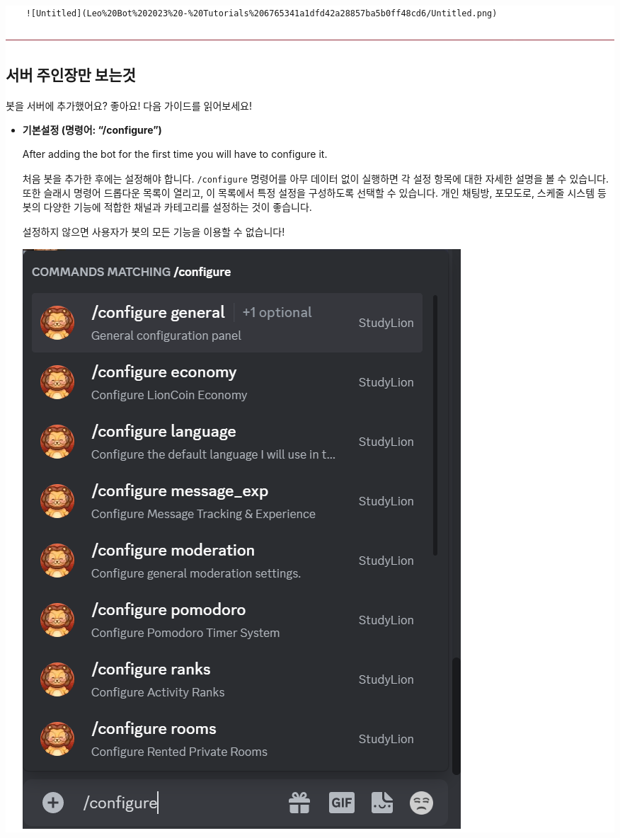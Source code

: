         
        ![Untitled](Leo%20Bot%202023%20-%20Tutorials%206765341a1dfd42a28857ba5b0ff48cd6/Untitled.png)
        

![Untitled](Leo%20Bot%202023%20-%20Tutorials%206765341a1dfd42a28857ba5b0ff48cd6/Untitled.png)

## **서버 주인장만 보는것**

봇을 서버에 추가했어요? 좋아요! 다음 가이드를 읽어보세요!

- **기본설정 (명령어: “/configure”)**
    
    After adding the bot for the first time you will have to configure it. 
    
    처음 봇을 추가한 후에는 설정해야 합니다. `/configure` 명령어를 아무 데이터 없이 실행하면 각 설정 항목에 대한 자세한 설명을 볼 수 있습니다. 또한 슬래시 명령어 드롭다운 목록이 열리고, 이 목록에서 특정 설정을 구성하도록 선택할 수 있습니다. 개인 채팅방, 포모도로, 스케줄 시스템 등 봇의 다양한 기능에 적합한 채널과 카테고리를 설정하는 것이 좋습니다.
    
    설정하지 않으면 사용자가 봇의 모든 기능을 이용할 수 없습니다!
    
    ![Untitled](Leo%20Bot%202023%20-%20Tutorials%206765341a1dfd42a28857ba5b0ff48cd6/Untitled%2023.png)
    